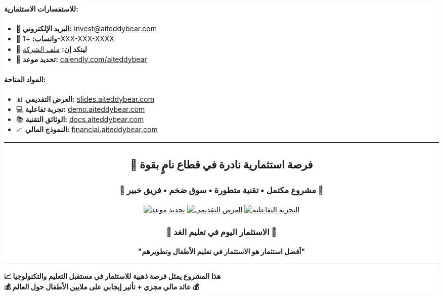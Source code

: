 #### **للاستفسارات الاستثمارية:**
- 📧 **البريد الإلكتروني:** invest@aiteddybear.com
- 📱 **واتساب:** +1-XXX-XXX-XXXX
- 💼 **لينكد إن:** [ملف الشركة](https://linkedin.com/company/aiteddybear)
- 📅 **تحديد موعد:** [calendly.com/aiteddybear](https://calendly.com/aiteddybear)

#### **المواد المتاحة:**
- 📊 **العرض التقديمي:** [slides.aiteddybear.com](https://slides.aiteddybear.com)
- 💻 **تجربة تفاعلية:** [demo.aiteddybear.com](https://demo.aiteddybear.com)
- 📚 **الوثائق التقنية:** [docs.aiteddybear.com](https://docs.aiteddybear.com)
- 📈 **النموذج المالي:** [financial.aiteddybear.com](https://financial.aiteddybear.com)

---

<div align="center">

## 🎯 **فرصة استثمارية نادرة في قطاع نامٍ بقوة**

### **💎 مشروع مكتمل • تقنية متطورة • سوق ضخم • فريق خبير 💎**

[![تحديد موعد](https://img.shields.io/badge/تحديد_موعد-FF6B6B?style=for-the-badge&logo=calendar)](mailto:invest@aiteddybear.com)
[![العرض التقديمي](https://img.shields.io/badge/العرض_التقديمي-4ECDC4?style=for-the-badge&logo=presentation)](https://slides.aiteddybear.com)
[![التجربة التفاعلية](https://img.shields.io/badge/التجربة_التفاعلية-45B7D1?style=for-the-badge&logo=play)](https://demo.aiteddybear.com)

### **🚀 الاستثمار اليوم في تعليم الغد 🚀**

**"أفضل استثمار هو الاستثمار في تعليم الأطفال وتطويرهم"**

</div>

---

**📈 هذا المشروع يمثل فرصة ذهبية للاستثمار في مستقبل التعليم والتكنولوجيا**  
**💰 عائد مالي مجزي + تأثير إيجابي على ملايين الأطفال حول العالم 💰** 